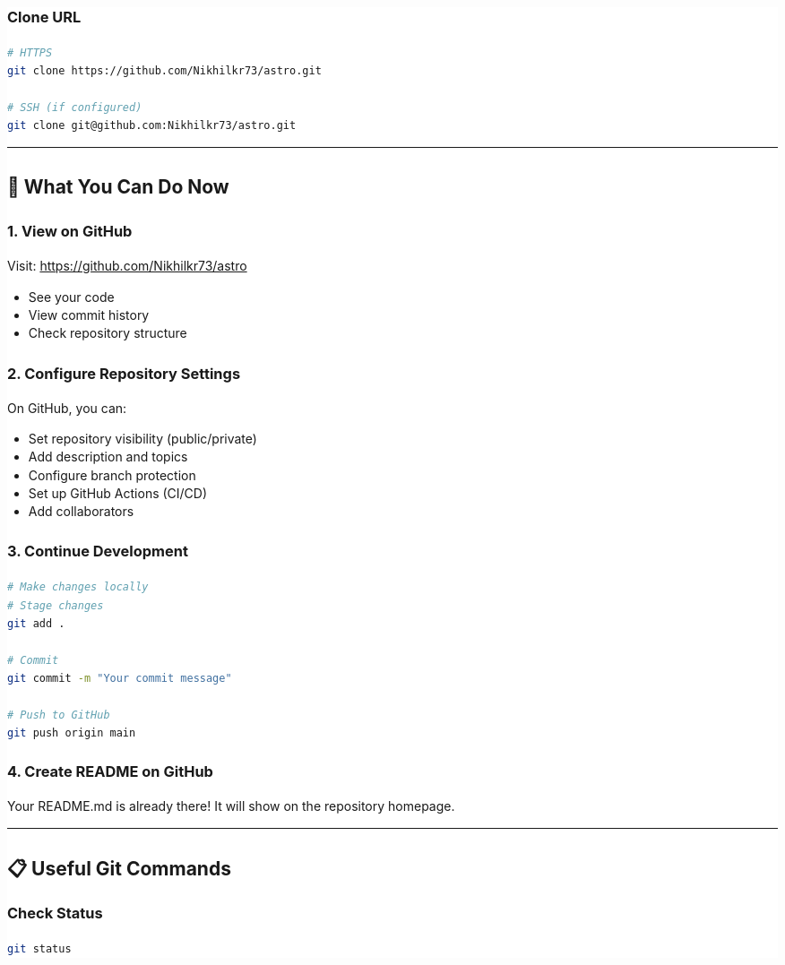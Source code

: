 ### **Clone URL**
```bash
# HTTPS
git clone https://github.com/Nikhilkr73/astro.git

# SSH (if configured)
git clone git@github.com:Nikhilkr73/astro.git
```

---

## 🎯 **What You Can Do Now**

### **1. View on GitHub**
Visit: https://github.com/Nikhilkr73/astro
- See your code
- View commit history
- Check repository structure

### **2. Configure Repository Settings**
On GitHub, you can:
- Set repository visibility (public/private)
- Add description and topics
- Configure branch protection
- Set up GitHub Actions (CI/CD)
- Add collaborators

### **3. Continue Development**
```bash
# Make changes locally
# Stage changes
git add .

# Commit
git commit -m "Your commit message"

# Push to GitHub
git push origin main
```

### **4. Create README on GitHub**
Your README.md is already there! It will show on the repository homepage.

---

## 📋 **Useful Git Commands**

### **Check Status**
```bash
git status
```
